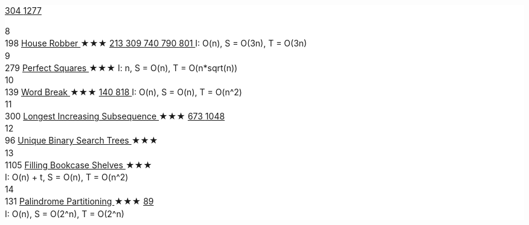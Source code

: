 <a href="https://leetcode.com/problems/range-sum-query-2d-immutable"> 304 </a> </td> <td class="s91" dir="ltr"> <a href="https://zxi.mytechroad.com/blog/dynamic-programming/leetcode-1277-count-square-submatrices-with-all-ones/"> 1277 </a> </td> <td class="s84"> </td> <td class="s84"> </td> </tr> <tr style="height:20px;"> <th class="row-headers-background row-header-shim" id="1674276502R7" style="height: 20px;"> <div class="row-header-wrapper" style="line-height: 20px;"> 8 </div> </th> <td class="s84" dir="ltr"> 198 </td> <td class="s88" dir="ltr"> <a href="https://zxi.mytechroad.com/blog/dynamic-programming/leetcode-198-house-robber/"> House Robber </a> </td> <td class="s86" dir="ltr"> ★★★ </td> <td class="s91" dir="ltr"> <a href="https://leetcode.com/problems/house-robber-ii/"> 213 </a> </td> <td class="s91" dir="ltr"> <a href="https://zxi.mytechroad.com/blog/dynamic-programming/leetcode-309-best-time-to-buy-and-sell-stock-with-cooldown/"> 309 </a> </td> <td class="s91" dir="ltr"> <a href="https://zxi.mytechroad.com/blog/dynamic-programming/leetcode-740-delete-and-earn/"> 740 </a> </td> <td class="s91" dir="ltr"> <a href="https://zxi.mytechroad.com/blog/dynamic-programming/leetcode-790-domino-and-tromino-tiling/"> 790 </a> </td> <td class="s91" dir="ltr"> <a href="https://zxi.mytechroad.com/blog/dynamic-programming/leetcode-801-minimum-swaps-to-make-sequences-increasing/"> 801 </a> </td> <td class="s87" dir="ltr"> I: O(n), S = O(3n), T = O(3n) </td> </tr> <tr style="height:20px;"> <th class="row-headers-background row-header-shim" id="1674276502R8" style="height: 20px;"> <div class="row-header-wrapper" style="line-height: 20px;"> 9 </div> </th> <td class="s84" dir="ltr"> 279 </td> <td class="s88"> <a href="https://zxi.mytechroad.com/blog/dynamic-programming/leetcode-279-perfect-squares/"> Perfect Squares </a> </td> <td class="s86" dir="ltr"> ★★★ </td> <td class="s87"> </td> <td class="s87"> </td> <td class="s84"> </td> <td class="s84"> </td> <td class="s84"> </td> <td class="s87" dir="ltr"> I: n, S = O(n), T = O(n*sqrt(n)) </td> </tr> <tr style="height:20px;"> <th class="row-headers-background row-header-shim" id="1674276502R9" style="height: 20px;"> <div class="row-header-wrapper" style="line-height: 20px;"> 10 </div> </th> <td class="s84" dir="ltr"> 139 </td> <td class="s88" dir="ltr"> <a href="https://zxi.mytechroad.com/blog/leetcode/leetcode-139-word-break/"> Word Break </a> </td> <td class="s86" dir="ltr"> ★★★ </td> <td class="s95" dir="ltr"> <a href="https://zxi.mytechroad.com/blog/leetcode/leetcode-140-word-break-ii/"> 140 </a> </td> <td class="s95" dir="ltr"> <a href="https://zxi.mytechroad.com/blog/searching/leetcode-818-race-car/"> 818 </a> </td> <td class="s84"> </td> <td class="s84"> </td> <td class="s84"> </td> <td class="s90" dir="ltr" rowspan="3"> I: O(n), S = O(n), T = O(n^2) </td> </tr> <tr style="height:20px;"> <th class="row-headers-background row-header-shim" id="1674276502R10" style="height: 20px;"> <div class="row-header-wrapper" style="line-height: 20px;"> 11 </div> </th> <td class="s84" dir="ltr"> 300 </td> <td class="s88" dir="ltr"> <a href="https://zxi.mytechroad.com/blog/dynamic-programming/leetcode-300-longest-increasing-subsequence/"> Longest Increasing Subsequence </a> </td> <td class="s86" dir="ltr"> ★★★ </td> <td class="s91" dir="ltr"> <a href="https://zxi.mytechroad.com/blog/dynamic-programming/leetcode-673-number-of-longest-increasing-subsequence/"> 673 </a> </td> <td class="s91" dir="ltr"> <a href="https://zxi.mytechroad.com/blog/leetcode/leetcode-weekly-contest-137/"> 1048 </a> </td> <td class="s84" dir="ltr"> </td> <td class="s84"> </td> <td class="s84"> </td> </tr> <tr style="height:20px;"> <th class="row-headers-background row-header-shim" id="1674276502R11" style="height: 20px;"> <div class="row-header-wrapper" style="line-height: 20px;"> 12 </div> </th> <td class="s84" dir="ltr"> 96 </td> <td class="s88" dir="ltr"> <a href="https://zxi.mytechroad.com/blog/dynamic-programming/leetcode-96-unique-binary-search-trees/"> Unique Binary Search Trees </a> </td> <td class="s86" dir="ltr"> ★★★ </td> <td class="s84" dir="ltr"> </td> <td class="s84" dir="ltr"> </td> <td class="s84" dir="ltr"> </td> <td class="s84" dir="ltr"> </td> <td class="s84" dir="ltr"> </td> </tr> <tr style="height:20px;"> <th class="row-headers-background row-header-shim" id="1674276502R12" style="height: 20px;"> <div class="row-header-wrapper" style="line-height: 20px;"> 13 </div> </th> <td class="s84" dir="ltr"> 1105 </td> <td class="s88" dir="ltr"> <a href="https://zxi.mytechroad.com/blog/dynamic-programming/leetcode-1105-filling-bookcase-shelves/"> Filling Bookcase Shelves </a> </td> <td class="s86" dir="ltr"> ★★★ </td> <td class="s84" dir="ltr"> </td> <td class="s84" dir="ltr"> </td> <td class="s84" dir="ltr"> </td> <td class="s84" dir="ltr"> </td> <td class="s84" dir="ltr"> </td> <td class="s96" dir="ltr"> <div class="softmerge-inner" style="width: 295px; left: -1px;"> I: O(n) + t, S = O(n), T = O(n^2) </div> </td> </tr> <tr style="height:20px;"> <th class="row-headers-background row-header-shim" id="1674276502R13" style="height: 20px;"> <div class="row-header-wrapper" style="line-height: 20px;"> 14 </div> </th> <td class="s84" dir="ltr"> 131 </td> <td class="s88" dir="ltr"> <a href="https://zxi.mytechroad.com/blog/searching/leetcode-131-palindrome-partitioning/"> Palindrome Partitioning </a> </td> <td class="s86" dir="ltr"> ★★★ </td> <td class="s91" dir="ltr"> <a href="https://zxi.mytechroad.com/blog/dynamic-programming/leetcode-89-gray-code/"> 89 </a> </td> <td class="s84" dir="ltr"> </td> <td class="s84"> </td> <td class="s84"> </td> <td class="s84"> </td> <td class="s97" dir="ltr"> <div class="softmerge-inner" style="width: 295px; left: -1px;"> I: O(n), S = O(2^n), T = O(2^n) </div> </td> </tr> <tr style="height:20px;"> <th class="row-headers-background row-header-shim" id="1674276502R14" style="height: 20px;">